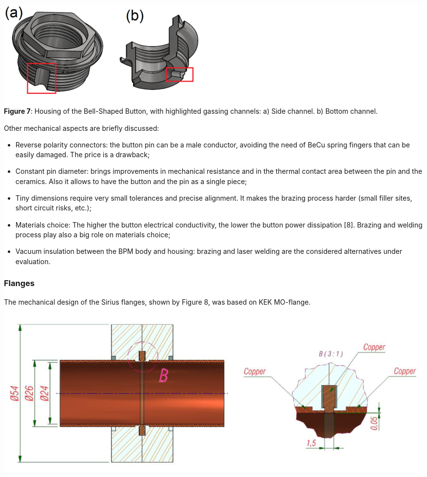 ![](/img/machine/impedance_budget/BPM_outgassing_housing.png)

**Figure 7**:  Housing of the Bell-Shaped Button, with highlighted gassing channels: a) Side channel. b) Bottom channel.

Other mechanical aspects are briefly discussed:

* Reverse polarity connectors: the button pin can be a male conductor, avoiding the need of BeCu spring fingers that can be easily damaged. The price is a drawback;

* Constant pin diameter: brings improvements in mechanical resistance and in the thermal contact area between the pin and the ceramics. Also it allows to have the button and the pin as a single piece;

* Tiny dimensions require very small tolerances and precise alignment. It makes the brazing process harder (small filler sites, short circuit risks, etc.);

* Materials choice: The higher the button electrical conductivity, the lower the button power dissipation [8]. Brazing and welding process play also a big role on materials choice;

* Vacuum insulation between the BPM body and housing: brazing and laser welding are the considered alternatives under evaluation.

### Flanges
The mechanical design of the Sirius flanges, shown by Figure 8, was based on KEK MO-flange. 

![](/img/machine/impedance_budget/MOFlange_mech.png)
